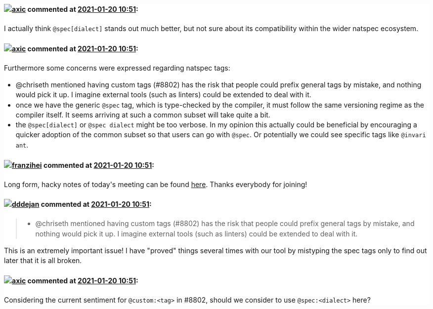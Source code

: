 #### <img src="https://avatars.githubusercontent.com/u/20340?v=4" width="50">[axic](https://github.com/axic) commented at [2021-01-20 10:51](https://github.com/ethereum/solidity/issues/10825#issuecomment-768415129):

I actually think `@spec[dialect]` stands out much better, but not sure about its compatibility within the wider natspec ecosystem.

#### <img src="https://avatars.githubusercontent.com/u/20340?v=4" width="50">[axic](https://github.com/axic) commented at [2021-01-20 10:51](https://github.com/ethereum/solidity/issues/10825#issuecomment-768420866):

Furthermore some concerns were expressed regarding natspec tags:
- @chriseth mentioned having custom tags (#8802) has the risk that people could prefix general tags by mistake, and nothing would pick it up. I imagine external tools (such as linters) could be extended to deal with it.
- once we have the generic `@spec` tag, which is type-checked by the compiler, it must follow the same versioning regime as the compiler itself. It seems arriving at such a common subset will take quite a bit.
- the `@spec[dialect]` or `@spec dialect` might be too verbose. In my opinion this actually could be beneficial by encouraging a quicker adoption of the common subset so that users can go with `@spec`. Or potentially we could see specific tags like `@invariant`.

#### <img src="https://avatars.githubusercontent.com/u/41991517?u=d38fd5e811dbe132e39a53055c0f42da30820216&v=4" width="50">[franzihei](https://github.com/franzihei) commented at [2021-01-20 10:51](https://github.com/ethereum/solidity/issues/10825#issuecomment-768422494):

Long form, hacky notes of today's meeting can be found [here](https://hackmd.io/@franzihei/rJ8qv-JxO). Thanks everybody for joining!

#### <img src="https://avatars.githubusercontent.com/u/1482564?u=539d1592b88943f77df13809d6172ad7fa6a06b3&v=4" width="50">[dddejan](https://github.com/dddejan) commented at [2021-01-20 10:51](https://github.com/ethereum/solidity/issues/10825#issuecomment-768430333):

> * @chriseth mentioned having custom tags (#8802) has the risk that people could prefix general tags by mistake, and nothing would pick it up. I imagine external tools (such as linters) could be extended to deal with it.

This is an extremely important issue! I have "proved" things several times with our tool by mistyping the spec tags only to find out later that it is all broken.

#### <img src="https://avatars.githubusercontent.com/u/20340?v=4" width="50">[axic](https://github.com/axic) commented at [2021-01-20 10:51](https://github.com/ethereum/solidity/issues/10825#issuecomment-776870883):

Considering the current sentiment for `@custom:<tag>` in #8802, should we consider to use `@spec:<dialect>` here?
